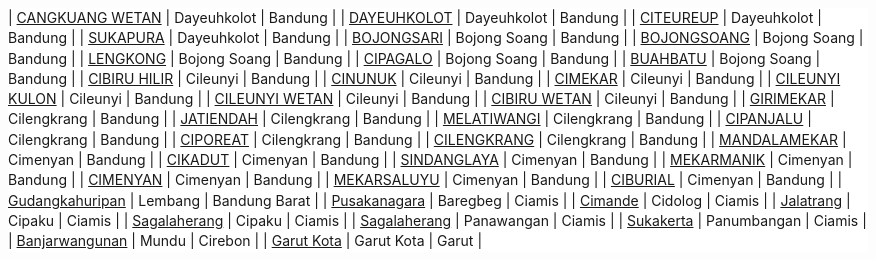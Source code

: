 | [CANGKUANG WETAN](http://cangkuangwetan.desa.id) | Dayeuhkolot | Bandung |
| [DAYEUHKOLOT](http://dayeuhkolot.desa.id) | Dayeuhkolot | Bandung |
| [CITEUREUP](http://citeureup.desa.id) | Dayeuhkolot | Bandung |
| [SUKAPURA](http://sukapura.desa.id) | Dayeuhkolot | Bandung |
| [BOJONGSARI](http://bojongsari.desa.id) | Bojong Soang | Bandung |
| [BOJONGSOANG](http://bojongsoang.desa.id) | Bojong Soang | Bandung |
| [LENGKONG](http://lengkong.desa.id) | Bojong Soang | Bandung |
| [CIPAGALO](http://cipagalo.desa.id) | Bojong Soang | Bandung |
| [BUAHBATU](http://buahbatu.desa.id) | Bojong Soang | Bandung |
| [CIBIRU HILIR](http://cibiruhilir.desa.id) | Cileunyi | Bandung |
| [CINUNUK](http://cinunuk.desa.id) | Cileunyi | Bandung |
| [CIMEKAR](http://cimekar.desa.id) | Cileunyi | Bandung |
| [CILEUNYI KULON](http://cileunyikulon.desa.id) | Cileunyi | Bandung |
| [CILEUNYI WETAN](http://cileunyiwetan.desa.id) | Cileunyi | Bandung |
| [CIBIRU WETAN](http://cibiruwetan.desa.id) | Cileunyi | Bandung |
| [GIRIMEKAR](http://girimekar.desa.id) | Cilengkrang | Bandung |
| [JATIENDAH](http://jatiendah.desa.id) | Cilengkrang | Bandung |
| [MELATIWANGI](http://melatiwangi.desa.id) | Cilengkrang | Bandung |
| [CIPANJALU](http://cipanjalu.desa.id) | Cilengkrang | Bandung |
| [CIPOREAT](http://ciporeat.desa.id) | Cilengkrang | Bandung |
| [CILENGKRANG](http://cilengkrang.desa.id) | Cilengkrang | Bandung |
| [MANDALAMEKAR](http://mandalamekar-cimenyan.desa.id) | Cimenyan | Bandung |
| [CIKADUT](http://cikadut.desa.id) | Cimenyan | Bandung |
| [SINDANGLAYA](http://sindanglaya.desa.id) | Cimenyan | Bandung |
| [MEKARMANIK](http://mekarmanik.desa.id) | Cimenyan | Bandung |
| [CIMENYAN](http://cimenyan.desa.id) | Cimenyan | Bandung |
| [MEKARSALUYU](http://mekarsaluyu.desa.id) | Cimenyan | Bandung |
| [CIBURIAL](http://ciburial.desa.id) | Cimenyan | Bandung |
| [Gudangkahuripan](http://gudangkahuripan.desa.id) | Lembang | Bandung Barat |
| [Pusakanagara](http://desa.schmyweb.id) | Baregbeg | Ciamis |
| [Cimande](http://tasikdev.xyz) | Cidolog | Ciamis |
| [Jalatrang](http://jalatrang.ciamisdesa.id) | Cipaku | Ciamis |
| [Sagalaherang](http://sagalaherang.ciamisdesa.id) | Cipaku | Ciamis |
| [Sagalaherang](http://sagalaherang.ciamisdesa.id) | Panawangan | Ciamis |
| [Sukakerta](http://galuhnetwork.co.id) | Panumbangan | Ciamis |
| [Banjarwangunan](http://sid.banjarwangunan.id) | Mundu | Cirebon |
| [Garut Kota](http://garutkota.garutkab.go.id) | Garut Kota | Garut |